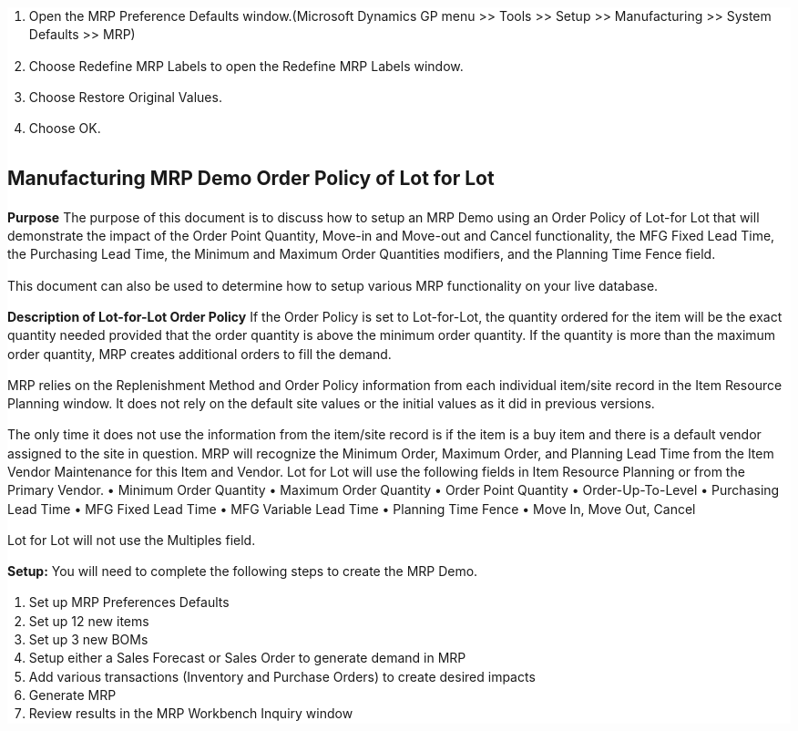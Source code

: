 1. Open the MRP Preference Defaults window.(Microsoft Dynamics GP menu \>\> Tools \>\> Setup \>\> Manufacturing \>\> System Defaults \>\> MRP)

2. Choose Redefine MRP Labels to open the Redefine MRP Labels window.

3. Choose Restore Original Values.

4. Choose OK.

## Manufacturing MRP Demo Order Policy of Lot for Lot

**Purpose**
The purpose of this document is to discuss how to setup an MRP Demo using an Order Policy of Lot-for Lot that will demonstrate the impact of the Order Point Quantity, Move-in and Move-out and Cancel functionality, the MFG Fixed Lead Time, the Purchasing Lead Time, the Minimum and Maximum Order Quantities modifiers, and the Planning Time Fence field.

This document can also be used to determine how to setup various MRP functionality on your live database.

**Description of Lot-for-Lot Order Policy**
If the Order Policy is set to Lot-for-Lot, the quantity ordered for the item will be the exact quantity needed provided that the order quantity is above the minimum order quantity. If the quantity is more than the maximum order quantity, MRP creates additional orders to fill the demand.

MRP relies on the Replenishment Method and Order Policy information from each individual item/site record in the Item Resource Planning window. It does not rely on the default site values or the initial values as it did in previous versions.

The only time it does not use the information from the item/site record is if the item is a buy item and there is a default vendor assigned to the site in question. MRP will recognize the Minimum Order, Maximum Order, and Planning Lead Time from the Item Vendor Maintenance for this Item and Vendor.
Lot for Lot will use the following fields in Item Resource Planning or from the Primary Vendor.
•	Minimum Order Quantity
•	Maximum Order Quantity
•	Order Point Quantity
•	Order-Up-To-Level
•	Purchasing Lead Time
•	MFG Fixed Lead Time
•	MFG Variable Lead Time
•	Planning Time Fence
•	Move In, Move Out, Cancel

Lot for Lot will not use the Multiples field.

**Setup:**
You will need to complete the following steps to create the MRP Demo.
1)	Set up MRP Preferences Defaults
2)	Set up 12 new items 
3)	Set up 3 new BOMs 
4)	Setup either a Sales Forecast or Sales Order to generate demand in MRP
5)	Add various transactions (Inventory and Purchase Orders) to create desired impacts
6)	Generate MRP
7)	Review results in the MRP Workbench Inquiry window

